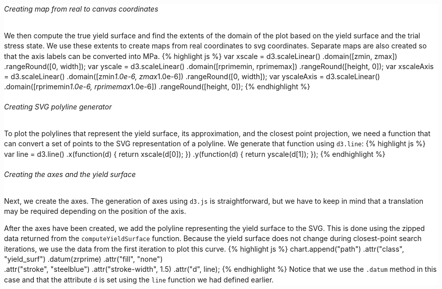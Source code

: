 ###### Creating map from real to canvas coordinates ######
We then compute the true yield surface and find the extents of the domain of
the plot based on the yield surface and the trial stress state.  We use
these extents to create maps from real coordinates to svg coordinates.
Separate maps are also created so that the axis labels can be converted into MPa.
{% highlight js %}
var xscale = d3.scaleLinear()
                 .domain([zmin, zmax])
                 .rangeRound([0, width]);
var yscale = d3.scaleLinear()
                 .domain([rprimemin, rprimemax])
                 .rangeRound([height, 0]);
var xscaleAxis = d3.scaleLinear()
                     .domain([zmin*1.0e-6, zmax*1.0e-6])
                     .rangeRound([0, width]);
var yscaleAxis = d3.scaleLinear()
                     .domain([rprimemin*1.0e-6, rprimemax*1.0e-6])
                     .rangeRound([height, 0]);
{% endhighlight %}

###### Creating SVG polyline generator ######
To plot the polylines that represent the yield surface, its approximation, and
the closest point projection, we need a function that can convert a set of points
to the SVG representation of a polyline.  We generate that function using
`d3.line`:
{% highlight js %}
var line = d3.line()
               .x(function(d) { return xscale(d[0]); })
               .y(function(d) { return yscale(d[1]); });
{% endhighlight %}

###### Creating the axes and the yield surface ######
Next, we create the axes.  The generation of axes using `d3.js` is straightforward,
but we have to keep in mind that a translation may be required depending on the
position of the axis.

After the axes have been created, we add the polyline representing the yield surface
to the SVG.  This is done using the zipped data returned from the `computeYieldSurface`
function.  Because the yield surface does not change during closest-point search iterations,
we use the data from the first iteration to plot this curve.
{% highlight js %}
chart.append("path")
       .attr("class", "yield_surf")
     .datum(zrprime)
       .attr("fill", "none")    
       .attr("stroke", "steelblue")
       .attr("stroke-width", 1.5)
       .attr("d", line);
{% endhighlight %}
Notice that we use the `.datum` method in this case and that the attribute `d` is set
using the `line` function we had defined earlier.
